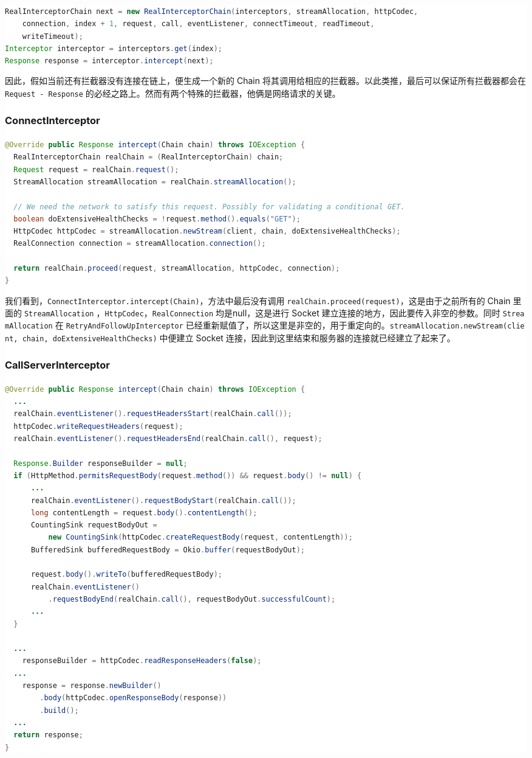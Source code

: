 ```Java
RealInterceptorChain next = new RealInterceptorChain(interceptors, streamAllocation, httpCodec,
    connection, index + 1, request, call, eventListener, connectTimeout, readTimeout,
    writeTimeout);
Interceptor interceptor = interceptors.get(index);
Response response = interceptor.intercept(next);
```

因此，假如当前还有拦截器没有连接在链上，便生成一个新的 Chain 将其调用给相应的拦截器。以此类推，最后可以保证所有拦截器都会在 `Request - Response` 的必经之路上。然而有两个特殊的拦截器，他俩是网络请求的关键。

### ConnectInterceptor

```Java
@Override public Response intercept(Chain chain) throws IOException {
  RealInterceptorChain realChain = (RealInterceptorChain) chain;
  Request request = realChain.request();
  StreamAllocation streamAllocation = realChain.streamAllocation();

  // We need the network to satisfy this request. Possibly for validating a conditional GET.
  boolean doExtensiveHealthChecks = !request.method().equals("GET");
  HttpCodec httpCodec = streamAllocation.newStream(client, chain, doExtensiveHealthChecks);
  RealConnection connection = streamAllocation.connection();

  return realChain.proceed(request, streamAllocation, httpCodec, connection);
}
```

我们看到，`ConnectInterceptor.intercept(Chain)`，方法中最后没有调用 `realChain.proceed(request)`，这是由于之前所有的 Chain 里面的 `StreamAllocation` ，`HttpCodec`，`RealConnection` 均是null，这是进行 Socket 建立连接的地方，因此要传入非空的参数。同时 `StreamAllocation` 在 `RetryAndFollowUpInterceptor` 已经重新赋值了，所以这里是非空的，用于重定向的。`streamAllocation.newStream(client, chain, doExtensiveHealthChecks)` 中便建立 Socket 连接，因此到这里结束和服务器的连接就已经建立了起来了。

### CallServerInterceptor

```java
@Override public Response intercept(Chain chain) throws IOException {
  ...
  realChain.eventListener().requestHeadersStart(realChain.call());
  httpCodec.writeRequestHeaders(request);
  realChain.eventListener().requestHeadersEnd(realChain.call(), request);

  Response.Builder responseBuilder = null;
  if (HttpMethod.permitsRequestBody(request.method()) && request.body() != null) {
      ...
      realChain.eventListener().requestBodyStart(realChain.call());
      long contentLength = request.body().contentLength();
      CountingSink requestBodyOut =
          new CountingSink(httpCodec.createRequestBody(request, contentLength));
      BufferedSink bufferedRequestBody = Okio.buffer(requestBodyOut);

      request.body().writeTo(bufferedRequestBody);
      realChain.eventListener()
          .requestBodyEnd(realChain.call(), requestBodyOut.successfulCount);
      ...
  }

  ...
    responseBuilder = httpCodec.readResponseHeaders(false);  
  ...
    response = response.newBuilder()
        .body(httpCodec.openResponseBody(response))
        .build();
  ...
  return response;
}
```